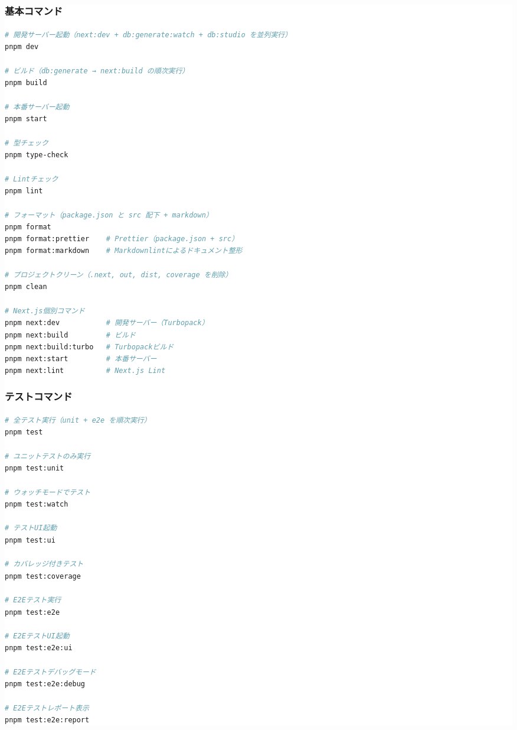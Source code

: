 ### 基本コマンド

```bash
# 開発サーバー起動（next:dev + db:generate:watch + db:studio を並列実行）
pnpm dev

# ビルド（db:generate → next:build の順次実行）
pnpm build

# 本番サーバー起動
pnpm start

# 型チェック
pnpm type-check

# Lintチェック
pnpm lint

# フォーマット（package.json と src 配下 + markdown）
pnpm format
pnpm format:prettier    # Prettier（package.json + src）
pnpm format:markdown    # Markdownlintによるドキュメント整形

# プロジェクトクリーン（.next, out, dist, coverage を削除）
pnpm clean

# Next.js個別コマンド
pnpm next:dev           # 開発サーバー（Turbopack）
pnpm next:build         # ビルド
pnpm next:build:turbo   # Turbopackビルド
pnpm next:start         # 本番サーバー
pnpm next:lint          # Next.js Lint
```

### テストコマンド

```bash
# 全テスト実行（unit + e2e を順次実行）
pnpm test

# ユニットテストのみ実行
pnpm test:unit

# ウォッチモードでテスト
pnpm test:watch

# テストUI起動
pnpm test:ui

# カバレッジ付きテスト
pnpm test:coverage

# E2Eテスト実行
pnpm test:e2e

# E2EテストUI起動
pnpm test:e2e:ui

# E2Eテストデバッグモード
pnpm test:e2e:debug

# E2Eテストレポート表示
pnpm test:e2e:report

```
